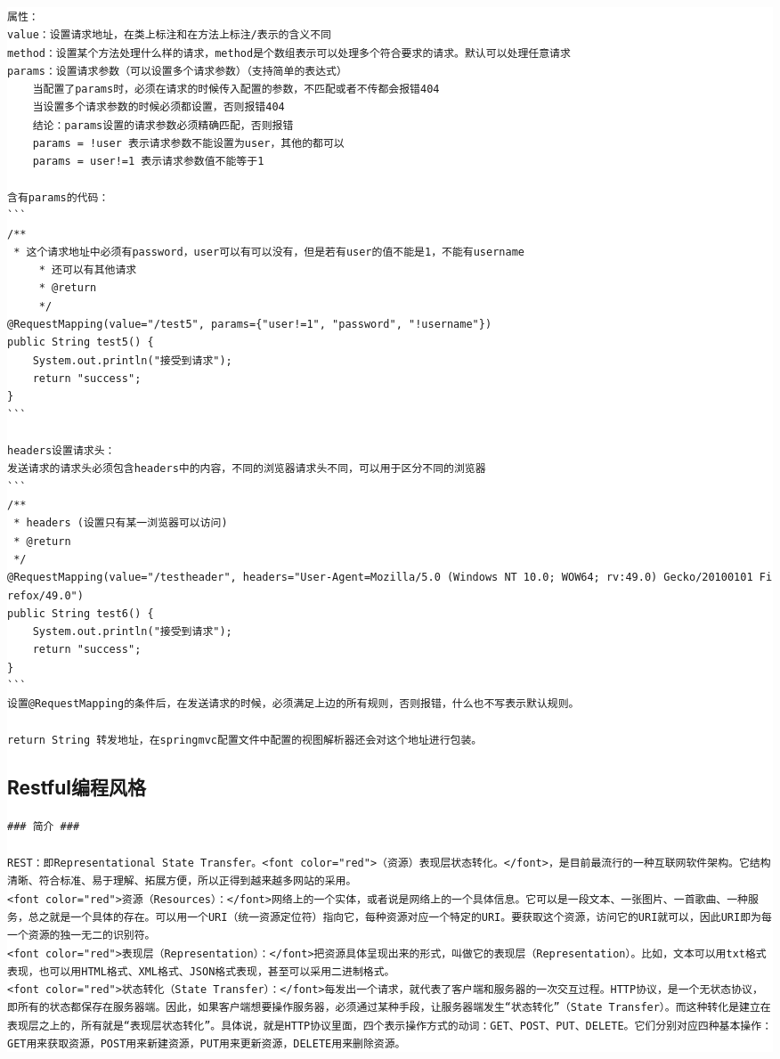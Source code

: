 	属性：
	value：设置请求地址，在类上标注和在方法上标注/表示的含义不同
	method：设置某个方法处理什么样的请求，method是个数组表示可以处理多个符合要求的请求。默认可以处理任意请求
	params：设置请求参数（可以设置多个请求参数）（支持简单的表达式）
		当配置了params时，必须在请求的时候传入配置的参数，不匹配或者不传都会报错404
		当设置多个请求参数的时候必须都设置，否则报错404
		结论：params设置的请求参数必须精确匹配，否则报错
		params = !user 表示请求参数不能设置为user，其他的都可以
		params = user!=1 表示请求参数值不能等于1

	含有params的代码：
	```
	/**
	 * 这个请求地址中必须有password，user可以有可以没有，但是若有user的值不能是1，不能有username
         * 还可以有其他请求
         * @return
         */
	@RequestMapping(value="/test5", params={"user!=1", "password", "!username"})
	public String test5() {
		System.out.println("接受到请求");
		return "success";
	}
	```

	headers设置请求头：
	发送请求的请求头必须包含headers中的内容，不同的浏览器请求头不同，可以用于区分不同的浏览器
	```
	/**
	 * headers (设置只有某一浏览器可以访问)
	 * @return
	 */
	@RequestMapping(value="/testheader", headers="User-Agent=Mozilla/5.0 (Windows NT 10.0; WOW64; rv:49.0) Gecko/20100101 Firefox/49.0")
	public String test6() {
		System.out.println("接受到请求");
		return "success";
	}
	```
	设置@RequestMapping的条件后，在发送请求的时候，必须满足上边的所有规则，否则报错，什么也不写表示默认规则。

	return String 转发地址，在springmvc配置文件中配置的视图解析器还会对这个地址进行包装。


## Restful编程风格 ##
	### 简介 ###

	REST：即Representational State Transfer。<font color="red">（资源）表现层状态转化。</font>，是目前最流行的一种互联网软件架构。它结构清晰、符合标准、易于理解、拓展方便，所以正得到越来越多网站的采用。
	<font color="red">资源（Resources）：</font>网络上的一个实体，或者说是网络上的一个具体信息。它可以是一段文本、一张图片、一首歌曲、一种服务，总之就是一个具体的存在。可以用一个URI（统一资源定位符）指向它，每种资源对应一个特定的URI。要获取这个资源，访问它的URI就可以，因此URI即为每一个资源的独一无二的识别符。
	<font color="red">表现层（Representation）：</font>把资源具体呈现出来的形式，叫做它的表现层（Representation）。比如，文本可以用txt格式表现，也可以用HTML格式、XML格式、JSON格式表现，甚至可以采用二进制格式。
	<font color="red">状态转化（State Transfer）：</font>每发出一个请求，就代表了客户端和服务器的一次交互过程。HTTP协议，是一个无状态协议，即所有的状态都保存在服务器端。因此，如果客户端想要操作服务器，必须通过某种手段，让服务器端发生“状态转化”（State Transfer）。而这种转化是建立在表现层之上的，所有就是“表现层状态转化”。具体说，就是HTTP协议里面，四个表示操作方式的动词：GET、POST、PUT、DELETE。它们分别对应四种基本操作：GET用来获取资源，POST用来新建资源，PUT用来更新资源，DELETE用来删除资源。

